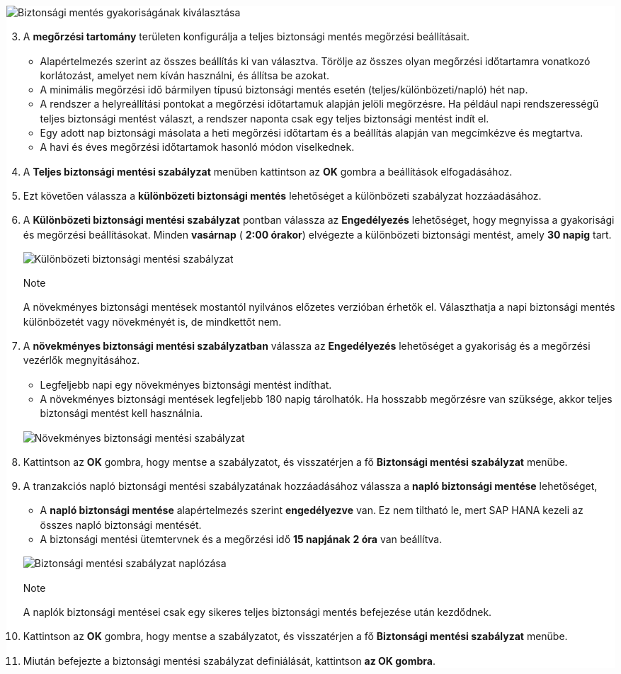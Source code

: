    ![Biztonsági mentés gyakoriságának kiválasztása](./media/tutorial-backup-sap-hana-db/backup-frequency.png)

3. A **megőrzési tartomány** területen konfigurálja a teljes biztonsági mentés megőrzési beállításait.
   * Alapértelmezés szerint az összes beállítás ki van választva. Törölje az összes olyan megőrzési időtartamra vonatkozó korlátozást, amelyet nem kíván használni, és állítsa be azokat.
   * A minimális megőrzési idő bármilyen típusú biztonsági mentés esetén (teljes/különbözeti/napló) hét nap.
   * A rendszer a helyreállítási pontokat a megőrzési időtartamuk alapján jelöli megőrzésre. Ha például napi rendszerességű teljes biztonsági mentést választ, a rendszer naponta csak egy teljes biztonsági mentést indít el.
   * Egy adott nap biztonsági másolata a heti megőrzési időtartam és a beállítás alapján van megcímkézve és megtartva.
   * A havi és éves megőrzési időtartamok hasonló módon viselkednek.
4. A **Teljes biztonsági mentési szabályzat** menüben kattintson az **OK** gombra a beállítások elfogadásához.
5. Ezt követően válassza a **különbözeti biztonsági mentés** lehetőséget a különbözeti szabályzat hozzáadásához.
6. A **Különbözeti biztonsági mentési szabályzat** pontban válassza az **Engedélyezés** lehetőséget, hogy megnyissa a gyakorisági és megőrzési beállításokat. Minden **vasárnap** ( **2:00 órakor**) elvégezte a különbözeti biztonsági mentést, amely **30 napig** tart.

   ![Különbözeti biztonsági mentési szabályzat](./media/tutorial-backup-sap-hana-db/differential-backup-policy.png)

   >[!NOTE]
   >A növekményes biztonsági mentések mostantól nyilvános előzetes verzióban érhetők el. Választhatja a napi biztonsági mentés különbözetét vagy növekményét is, de mindkettőt nem.
   >
7. A **növekményes biztonsági mentési szabályzatban** válassza az **Engedélyezés** lehetőséget a gyakoriság és a megőrzési vezérlők megnyitásához.
    * Legfeljebb napi egy növekményes biztonsági mentést indíthat.
    * A növekményes biztonsági mentések legfeljebb 180 napig tárolhatók. Ha hosszabb megőrzésre van szüksége, akkor teljes biztonsági mentést kell használnia.

    ![Növekményes biztonsági mentési szabályzat](./media/backup-azure-sap-hana-database/incremental-backup-policy.png)

8. Kattintson az **OK** gombra, hogy mentse a szabályzatot, és visszatérjen a fő **Biztonsági mentési szabályzat** menübe.
9. A tranzakciós napló biztonsági mentési szabályzatának hozzáadásához válassza a **napló biztonsági mentése** lehetőséget,
   * A **napló biztonsági mentése** alapértelmezés szerint **engedélyezve** van. Ez nem tiltható le, mert SAP HANA kezeli az összes napló biztonsági mentését.
   * A biztonsági mentési ütemtervnek és a megőrzési idő **15 napjának** **2 óra** van beállítva.

    ![Biztonsági mentési szabályzat naplózása](./media/tutorial-backup-sap-hana-db/log-backup-policy.png)

   >[!NOTE]
   > A naplók biztonsági mentései csak egy sikeres teljes biztonsági mentés befejezése után kezdődnek.
   >

10. Kattintson az **OK** gombra, hogy mentse a szabályzatot, és visszatérjen a fő **Biztonsági mentési szabályzat** menübe.
11. Miután befejezte a biztonsági mentési szabályzat definiálását, kattintson **az OK gombra**.
